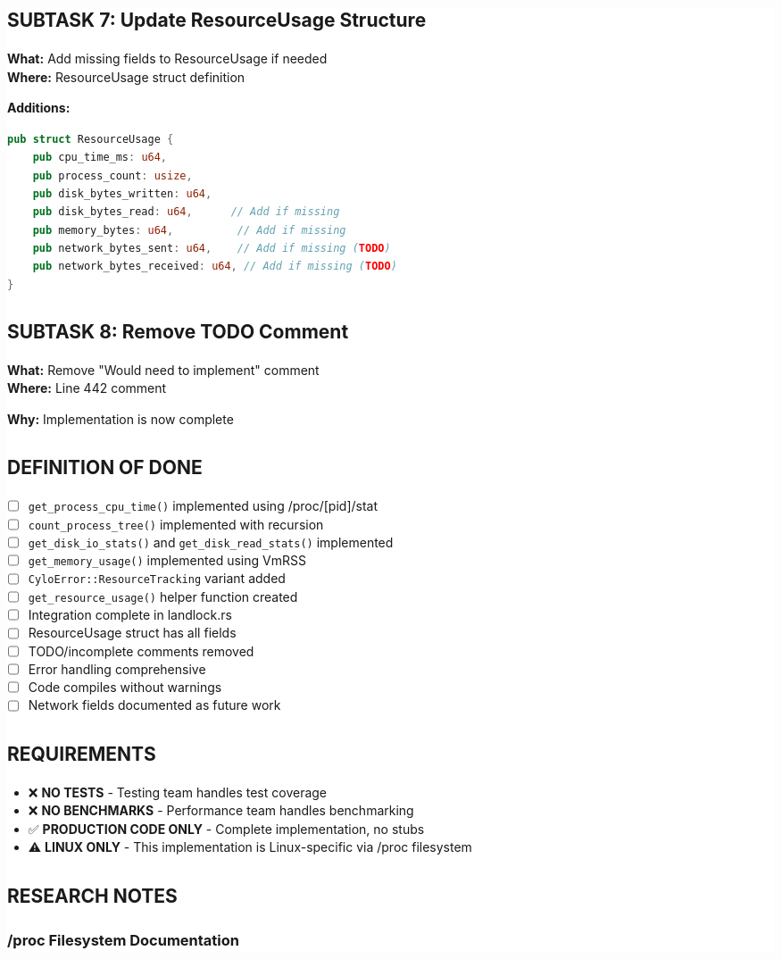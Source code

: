 ## SUBTASK 7: Update ResourceUsage Structure

**What:** Add missing fields to ResourceUsage if needed  
**Where:** ResourceUsage struct definition

**Additions:**
```rust
pub struct ResourceUsage {
    pub cpu_time_ms: u64,
    pub process_count: usize,
    pub disk_bytes_written: u64,
    pub disk_bytes_read: u64,      // Add if missing
    pub memory_bytes: u64,          // Add if missing
    pub network_bytes_sent: u64,    // Add if missing (TODO)
    pub network_bytes_received: u64, // Add if missing (TODO)
}
```

## SUBTASK 8: Remove TODO Comment

**What:** Remove "Would need to implement" comment  
**Where:** Line 442 comment

**Why:** Implementation is now complete

## DEFINITION OF DONE

- [ ] `get_process_cpu_time()` implemented using /proc/[pid]/stat
- [ ] `count_process_tree()` implemented with recursion
- [ ] `get_disk_io_stats()` and `get_disk_read_stats()` implemented
- [ ] `get_memory_usage()` implemented using VmRSS
- [ ] `CyloError::ResourceTracking` variant added
- [ ] `get_resource_usage()` helper function created
- [ ] Integration complete in landlock.rs
- [ ] ResourceUsage struct has all fields
- [ ] TODO/incomplete comments removed
- [ ] Error handling comprehensive
- [ ] Code compiles without warnings
- [ ] Network fields documented as future work

## REQUIREMENTS

- ❌ **NO TESTS** - Testing team handles test coverage
- ❌ **NO BENCHMARKS** - Performance team handles benchmarking
- ✅ **PRODUCTION CODE ONLY** - Complete implementation, no stubs
- ⚠️ **LINUX ONLY** - This implementation is Linux-specific via /proc filesystem

## RESEARCH NOTES

### /proc Filesystem Documentation
